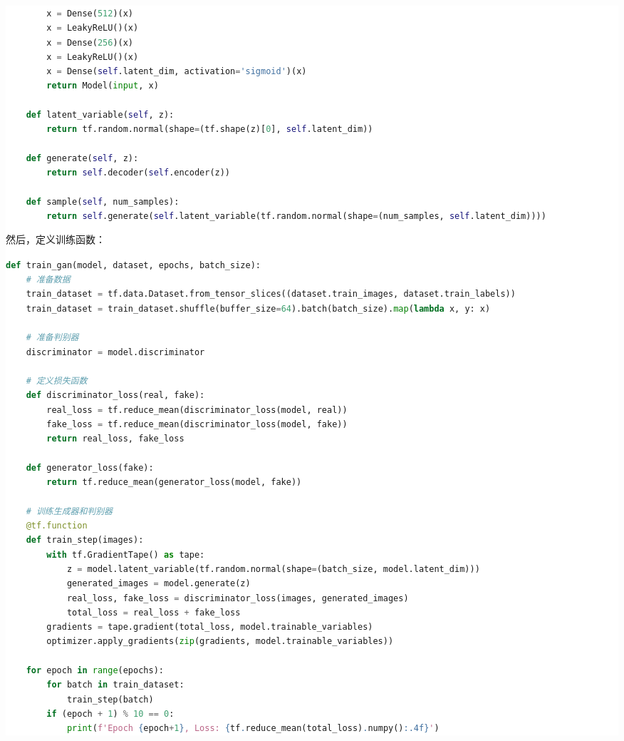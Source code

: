 ```python
        x = Dense(512)(x)
        x = LeakyReLU()(x)
        x = Dense(256)(x)
        x = LeakyReLU()(x)
        x = Dense(self.latent_dim, activation='sigmoid')(x)
        return Model(input, x)
    
    def latent_variable(self, z):
        return tf.random.normal(shape=(tf.shape(z)[0], self.latent_dim))
    
    def generate(self, z):
        return self.decoder(self.encoder(z))
    
    def sample(self, num_samples):
        return self.generate(self.latent_variable(tf.random.normal(shape=(num_samples, self.latent_dim))))
```

然后，定义训练函数：

```python
def train_gan(model, dataset, epochs, batch_size):
    # 准备数据
    train_dataset = tf.data.Dataset.from_tensor_slices((dataset.train_images, dataset.train_labels))
    train_dataset = train_dataset.shuffle(buffer_size=64).batch(batch_size).map(lambda x, y: x)
    
    # 准备判别器
    discriminator = model.discriminator
    
    # 定义损失函数
    def discriminator_loss(real, fake):
        real_loss = tf.reduce_mean(discriminator_loss(model, real))
        fake_loss = tf.reduce_mean(discriminator_loss(model, fake))
        return real_loss, fake_loss
    
    def generator_loss(fake):
        return tf.reduce_mean(generator_loss(model, fake))
    
    # 训练生成器和判别器
    @tf.function
    def train_step(images):
        with tf.GradientTape() as tape:
            z = model.latent_variable(tf.random.normal(shape=(batch_size, model.latent_dim)))
            generated_images = model.generate(z)
            real_loss, fake_loss = discriminator_loss(images, generated_images)
            total_loss = real_loss + fake_loss
        gradients = tape.gradient(total_loss, model.trainable_variables)
        optimizer.apply_gradients(zip(gradients, model.trainable_variables))
    
    for epoch in range(epochs):
        for batch in train_dataset:
            train_step(batch)
        if (epoch + 1) % 10 == 0:
            print(f'Epoch {epoch+1}, Loss: {tf.reduce_mean(total_loss).numpy():.4f}')
```
